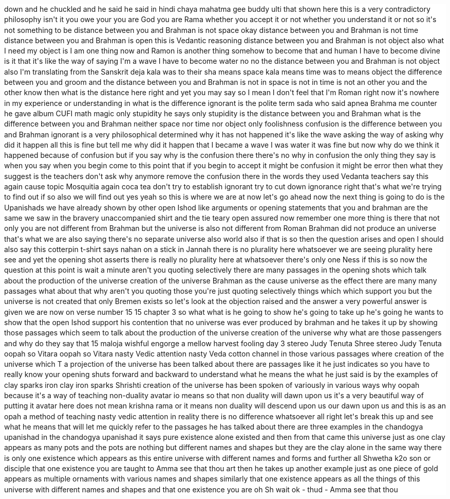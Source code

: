 down and he chuckled and he said he said in hindi chaya mahatma gee buddy ulti that shown here this is a very contradictory philosophy isn't it you owe your you are God you are Rama whether you accept it or not whether you understand it or not so it's not something to be distance between you and Brahman is not space okay distance between you and Brahman is not time distance between you and Brahman is open this is Vedantic reasoning distance between you and Brahman is not object also what I need my object is I am one thing now and Ramon is another thing somehow to become that and human I have to become divine is it that it's like the way of saying I'm a wave I have to become water no no the distance between you and Brahman is not object also I'm translating from the Sanskrit deja kala was to their sha means space kala means time was to means object the difference between you and groom and the distance between you and Brahman is not in space is not in time is not an other you and the other know then what is the distance here right and yet you may say so I mean I don't feel that I'm Roman right now it's nowhere in my experience or understanding in what is the difference ignorant is the polite term sada who said apnea Brahma me counter he gave album CUFI math magic only stupidity he says only stupidity is the distance between you and Brahman what is the difference between you and Brahman neither space nor time nor object only foolishness confusion is the difference between you and Brahman ignorant is a very philosophical determined why it has not happened it's like the wave asking the way of asking why did it happen all this is fine but tell me why did it happen that I became a wave I was water it was fine but now why do we think it happened because of confusion but if you say why is the confusion there there's no why in confusion the only thing they say is when you say when you begin come to this point that if you begin to accept it might be confusion it might be error then what they suggest is the teachers don't ask why anymore remove the confusion there in the words they used Vedanta teachers say this again cause topic Mosquitia again coca tea don't try to establish ignorant try to cut down ignorance right that's what we're trying to find out if so also we will find out yes yeah so this is where we are at now let's go ahead now the next thing is going to do is the Upanishads we have already shown by other open Ishod like arguments or opening statements that you and brahman are the same we saw in the bravery unaccompanied shirt and the tie teary open assured now remember one more thing is there that not only you are not different from Brahman but the universe is also not different from Roman Brahman did not produce an universe that's what we are also saying there's no separate universe also world also if that is so then the question arises and open I should also say this cotterpin t-shirt says nahan on a stick in Jannah there is no plurality here whatsoever we are seeing plurality here see and yet the opening shot asserts there is really no plurality here at whatsoever there's only one Ness if this is so now the question at this point is wait a minute aren't you quoting selectively there are many passages in the opening shots which talk about the production of the universe creation of the universe Brahman as the cause universe as the effect there are many many passages what about that why aren't you quoting those you're just quoting selectively things which which support you but the universe is not created that only Bremen exists so let's look at the objection raised and the answer a very powerful answer is given we are now on verse number 15 15 chapter 3 so what what is he going to show he's going to take up he's going he wants to show that the open Ishod support his contention that no universe was ever produced by brahman and he takes it up by showing those passages which seem to talk about the production of the universe creation of the universe why what are those passengers and why do they say that 15 maloja wishful engorge a mellow harvest fooling day 3 stereo Judy Tenuta Shree stereo Judy Tenuta oopah so Vitara oopah so Vitara nasty Vedic attention nasty Veda cotton channel in those various passages where creation of the universe which T a projection of the universe has been talked about there are passages like it he just indicates so you have to really know your opening shuts forward and backward to understand what he means the what he just said is by the examples of clay sparks iron clay iron sparks Shrishti creation of the universe has been spoken of variously in various ways why oopah because it's a way of teaching non-duality avatar io means so that non duality will dawn upon us it's a very beautiful way of putting it avatar here does not mean krishna rama or it means non duality will descend upon us our dawn upon us and this is as an opah a method of teaching nasty vedic attention in reality there is no difference whatsoever all right let's break this up and see what he means that will let me quickly refer to the passages he has talked about there are three examples in the chandogya upanishad in the chandogya upanishad it says pure existence alone existed and then from that came this universe just as one clay appears as many pots and the pots are nothing but different names and shapes but they are the clay alone in the same way there is only one existence which appears as this entire universe with different names and forms and further all Shwetha k2o son or disciple that one existence you are taught to Amma see that thou art then he takes up another example just as one piece of gold appears as multiple ornaments with various names and shapes similarly that one existence appears as all the things of this universe with different names and shapes and that one existence you are oh Sh wait ok - thud - Amma see that thou